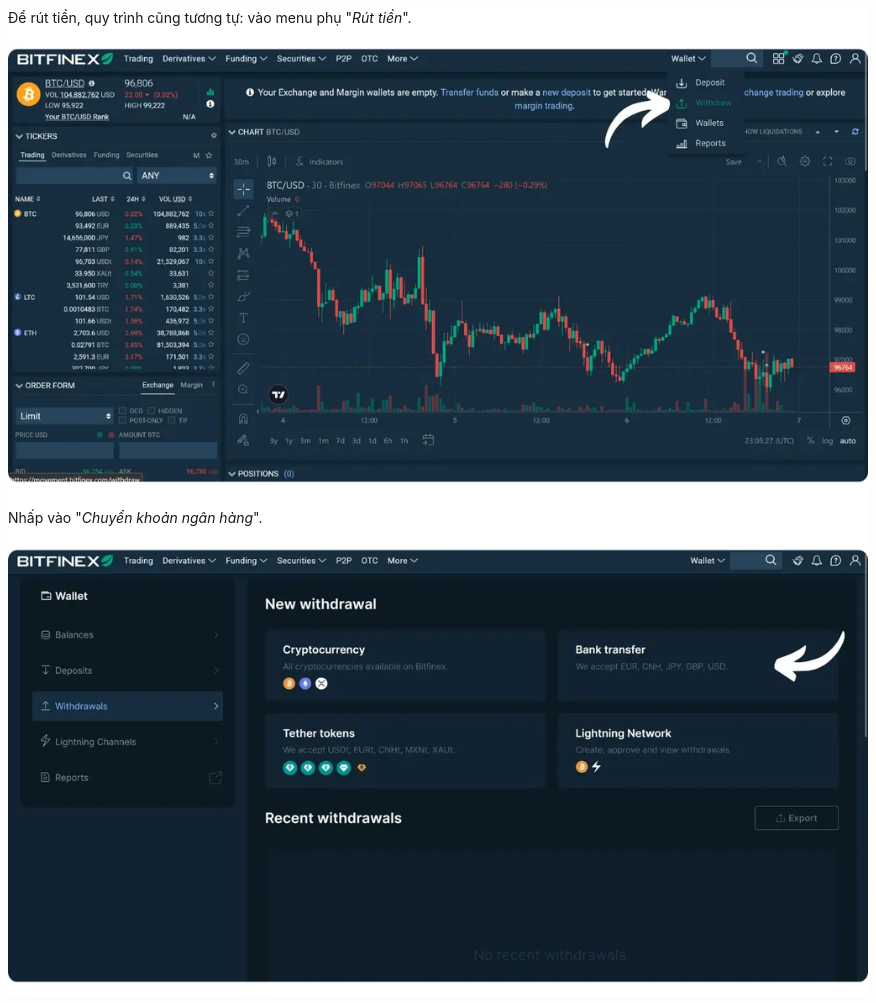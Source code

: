 Để rút tiền, quy trình cũng tương tự: vào menu phụ "*Rút tiền*".

![BITFINEX](assets/fr/15.webp)

Nhấp vào "*Chuyển khoản ngân hàng*".

![BITFINEX](assets/fr/16.webp)
